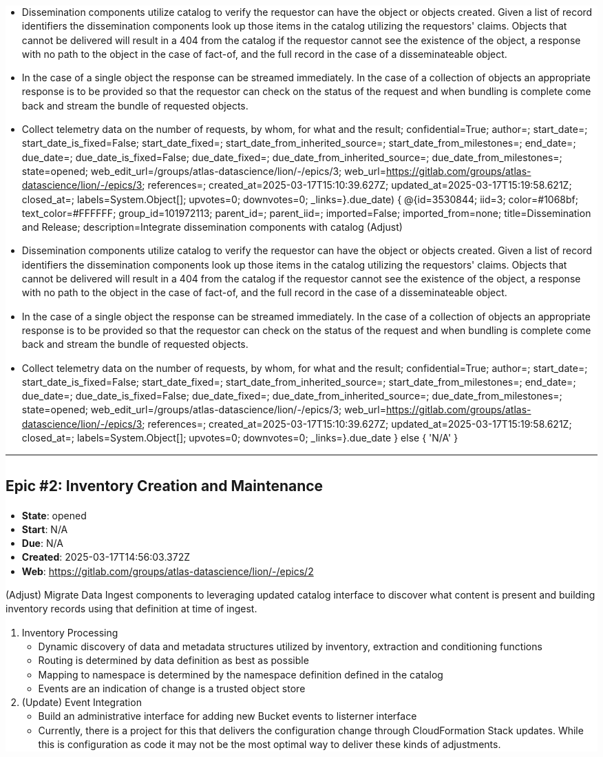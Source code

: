 * Dissemination components utilize catalog to verify the requestor can have the object or objects created.  Given a list of record identifiers the dissemination components look up those items in the catalog utilizing the requestors' claims.  Objects that cannot be delivered will result in a 404 from the catalog if the requestor cannot see the existence of the object, a response with no path to the object in the case of fact-of, and the full record in the case of a disseminateable object.
* In the case of a single object the response can be streamed immediately.  In the case of a collection of objects an appropriate response is to be provided so that the requestor can check on the status of the request and when bundling is complete come back and stream the bundle of requested objects.
* Collect telemetry data on the number of requests, by whom, for what and the result; confidential=True; author=; start_date=; start_date_is_fixed=False; start_date_fixed=; start_date_from_inherited_source=; start_date_from_milestones=; end_date=; due_date=; due_date_is_fixed=False; due_date_fixed=; due_date_from_inherited_source=; due_date_from_milestones=; state=opened; web_edit_url=/groups/atlas-datascience/lion/-/epics/3; web_url=https://gitlab.com/groups/atlas-datascience/lion/-/epics/3; references=; created_at=2025-03-17T15:10:39.627Z; updated_at=2025-03-17T15:19:58.621Z; closed_at=; labels=System.Object[]; upvotes=0; downvotes=0; _links=}.due_date) { @{id=3530844; iid=3; color=#1068bf; text_color=#FFFFFF; group_id=101972113; parent_id=; parent_iid=; imported=False; imported_from=none; title=Dissemination and Release; description=Integrate dissemination components with catalog (Adjust)

* Dissemination components utilize catalog to verify the requestor can have the object or objects created.  Given a list of record identifiers the dissemination components look up those items in the catalog utilizing the requestors' claims.  Objects that cannot be delivered will result in a 404 from the catalog if the requestor cannot see the existence of the object, a response with no path to the object in the case of fact-of, and the full record in the case of a disseminateable object.
* In the case of a single object the response can be streamed immediately.  In the case of a collection of objects an appropriate response is to be provided so that the requestor can check on the status of the request and when bundling is complete come back and stream the bundle of requested objects.
* Collect telemetry data on the number of requests, by whom, for what and the result; confidential=True; author=; start_date=; start_date_is_fixed=False; start_date_fixed=; start_date_from_inherited_source=; start_date_from_milestones=; end_date=; due_date=; due_date_is_fixed=False; due_date_fixed=; due_date_from_inherited_source=; due_date_from_milestones=; state=opened; web_edit_url=/groups/atlas-datascience/lion/-/epics/3; web_url=https://gitlab.com/groups/atlas-datascience/lion/-/epics/3; references=; created_at=2025-03-17T15:10:39.627Z; updated_at=2025-03-17T15:19:58.621Z; closed_at=; labels=System.Object[]; upvotes=0; downvotes=0; _links=}.due_date } else { 'N/A' }

--- 
## Epic #2: Inventory Creation and Maintenance
- **State**: opened
- **Start**: N/A
- **Due**: N/A
- **Created**: 2025-03-17T14:56:03.372Z
- **Web**: https://gitlab.com/groups/atlas-datascience/lion/-/epics/2

(Adjust) Migrate Data Ingest components to leveraging updated catalog interface to discover what content is present and building inventory records using that definition at time of ingest.

1. Inventory Processing
   * Dynamic discovery of data and metadata structures utilized by inventory, extraction and conditioning functions
   * Routing is determined by data definition as best as possible
   * Mapping to namespace is determined by the namespace definition defined in the catalog
   * Events are an indication of change is a trusted object store
2. (Update) Event Integration
   * Build an administrative interface for adding new Bucket events to listerner interface
   * Currently, there is a project for this that delivers the configuration change through CloudFormation Stack updates.  While this is configuration as code it may not be the most optimal way to deliver these kinds of adjustments.
